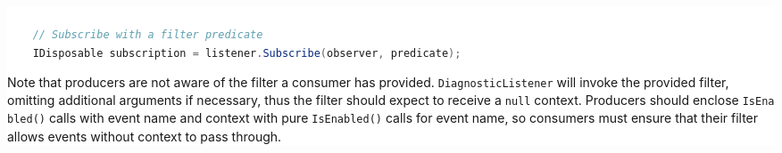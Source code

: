```C#

    // Subscribe with a filter predicate
    IDisposable subscription = listener.Subscribe(observer, predicate);
```

Note that producers are not aware of the filter a consumer has provided. `DiagnosticListener`
will invoke the provided filter, omitting additional arguments if necessary, thus the filter
should expect to receive a `null` context.
Producers should enclose `IsEnabled()` calls with event name and context with pure `IsEnabled()`
calls for event name, so consumers must ensure that their filter allows events without context
to pass through.
